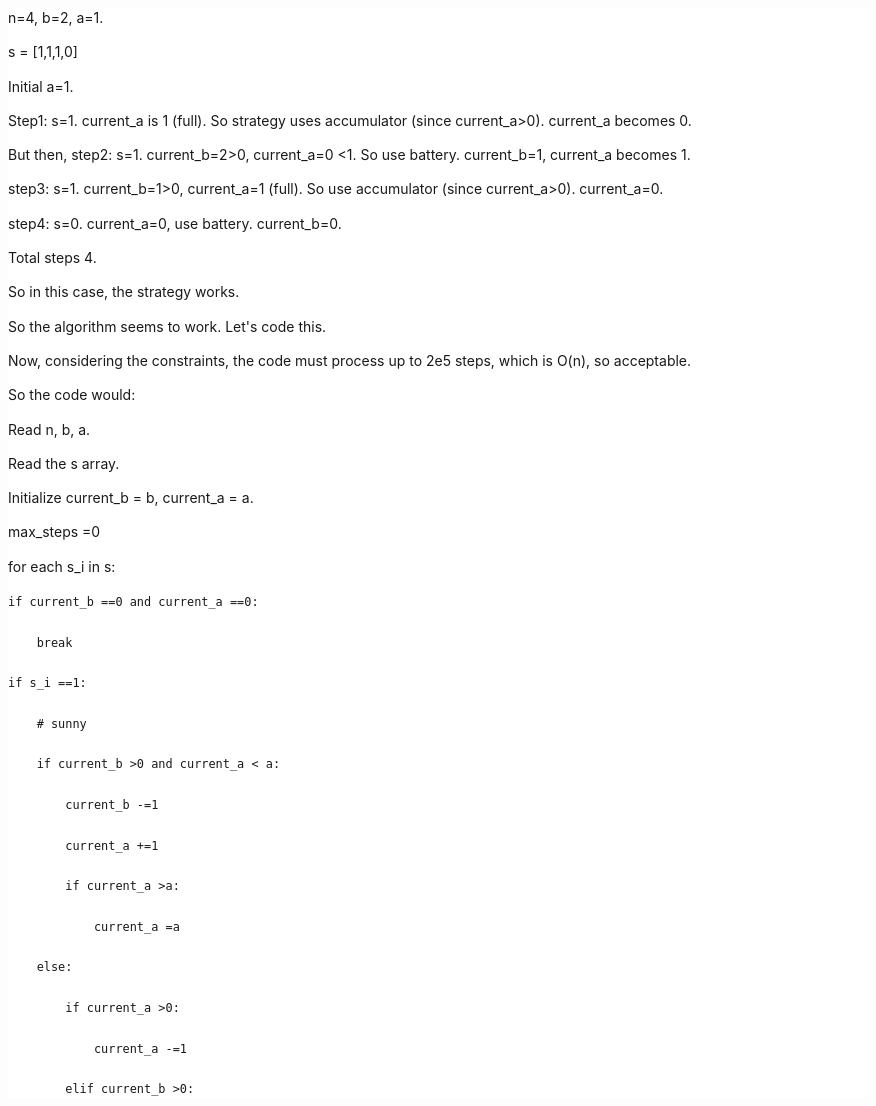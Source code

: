 n=4, b=2, a=1.

s = [1,1,1,0]

Initial a=1.

Step1: s=1. current_a is 1 (full). So strategy uses accumulator (since current_a>0). current_a becomes 0.

But then, step2: s=1. current_b=2>0, current_a=0 <1. So use battery. current_b=1, current_a becomes 1.

step3: s=1. current_b=1>0, current_a=1 (full). So use accumulator (since current_a>0). current_a=0.

step4: s=0. current_a=0, use battery. current_b=0.

Total steps 4.

So in this case, the strategy works.

So the algorithm seems to work. Let's code this.

Now, considering the constraints, the code must process up to 2e5 steps, which is O(n), so acceptable.

So the code would:

Read n, b, a.

Read the s array.

Initialize current_b = b, current_a = a.

max_steps =0

for each s_i in s:

    if current_b ==0 and current_a ==0:

        break

    if s_i ==1:

        # sunny

        if current_b >0 and current_a < a:

            current_b -=1

            current_a +=1

            if current_a >a:

                current_a =a

        else:

            if current_a >0:

                current_a -=1

            elif current_b >0:
